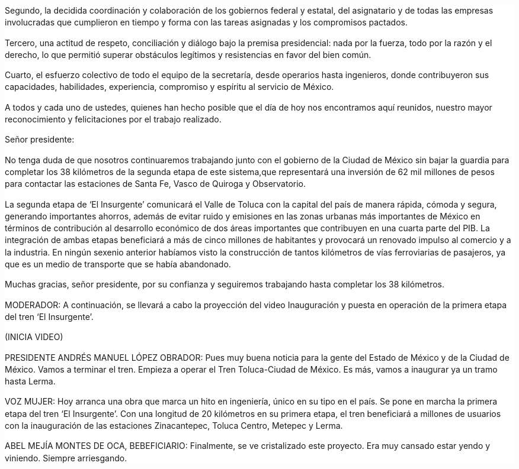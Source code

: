 Segundo, la decidida coordinación y colaboración de los gobiernos federal y
estatal, del asignatario y de todas las empresas involucradas que cumplieron
en tiempo y forma con las tareas asignadas y los compromisos pactados.

Tercero, una actitud de respeto, conciliación y diálogo bajo la premisa
presidencial: nada por la fuerza, todo por la razón y el derecho, lo que
permitió superar obstáculos legítimos y resistencias en favor del bien común.

Cuarto, el esfuerzo colectivo de todo el equipo de la secretaría, desde
operarios hasta ingenieros, donde contribuyeron sus capacidades, habilidades,
experiencia, compromiso y espíritu al servicio de México.

A todos y cada uno de ustedes, quienes han hecho posible que el día de hoy nos
encontramos aquí reunidos, nuestro mayor reconocimiento y felicitaciones por
el trabajo realizado.

Señor presidente:

No tenga duda de que nosotros continuaremos trabajando junto con el gobierno
de la Ciudad de México sin bajar la guardia para completar los 38 kilómetros
de la segunda etapa de este sistema,que representará una inversión de 62 mil
millones de pesos para contactar las estaciones de Santa Fe, Vasco de Quiroga
y Observatorio.

La segunda etapa de ‘El Insurgente’ comunicará el Valle de Toluca con la
capital del país de manera rápida, cómoda y segura, generando importantes
ahorros, además de evitar ruido y emisiones en las zonas urbanas más
importantes de México en términos de contribución al desarrollo económico de
dos áreas importantes que contribuyen en una cuarta parte del PIB. La
integración de ambas etapas beneficiará a más de cinco millones de habitantes
y provocará un renovado impulso al comercio y a la industria. En ningún
sexenio anterior habíamos visto la construcción de tantos kilómetros de vías
ferroviarias de pasajeros, ya que es un medio de transporte que se había
abandonado.

Muchas gracias, señor presidente, por su confianza y seguiremos trabajando
hasta completar los 38 kilómetros.

MODERADOR: A continuación, se llevará a cabo la proyección del video
Inauguración y puesta en operación de la primera etapa del tren ‘El
Insurgente’.

(INICIA VIDEO)

PRESIDENTE ANDRÉS MANUEL LÓPEZ OBRADOR: Pues muy buena noticia para la gente
del Estado de México y de la Ciudad de México. Vamos a terminar el tren.
Empieza a operar el Tren Toluca-Ciudad de México. Es más, vamos a inaugurar ya
un tramo hasta Lerma.

VOZ MUJER: Hoy arranca una obra que marca un hito en ingeniería, único en su
tipo en el país. Se pone en marcha la primera etapa del tren ‘El Insurgente’.
Con una longitud de 20 kilómetros en su primera etapa, el tren beneficiará a
millones de usuarios con la inauguración de las estaciones Zinacantepec,
Toluca Centro, Metepec y Lerma.

ABEL MEJÍA MONTES DE OCA, BEBEFICIARIO: Finalmente, se ve cristalizado este
proyecto. Era muy cansado estar yendo y viniendo. Siempre arriesgando.
